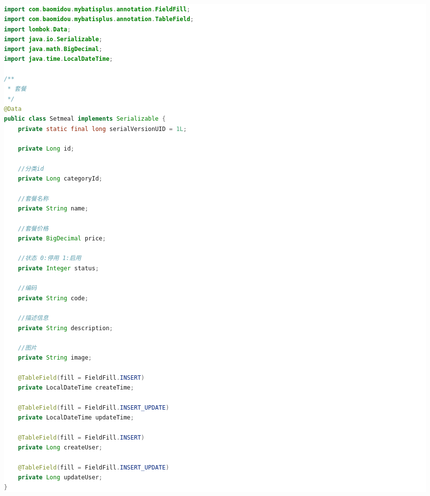 ```java
import com.baomidou.mybatisplus.annotation.FieldFill;
import com.baomidou.mybatisplus.annotation.TableField;
import lombok.Data;
import java.io.Serializable;
import java.math.BigDecimal;
import java.time.LocalDateTime;

/**
 * 套餐
 */
@Data
public class Setmeal implements Serializable {
    private static final long serialVersionUID = 1L;

    private Long id;

    //分类id
    private Long categoryId;

    //套餐名称
    private String name;

    //套餐价格
    private BigDecimal price;

    //状态 0:停用 1:启用
    private Integer status;

    //编码
    private String code;

    //描述信息
    private String description;

    //图片
    private String image;

    @TableField(fill = FieldFill.INSERT)
    private LocalDateTime createTime;

    @TableField(fill = FieldFill.INSERT_UPDATE)
    private LocalDateTime updateTime;

    @TableField(fill = FieldFill.INSERT)
    private Long createUser;

    @TableField(fill = FieldFill.INSERT_UPDATE)
    private Long updateUser;
}
```

